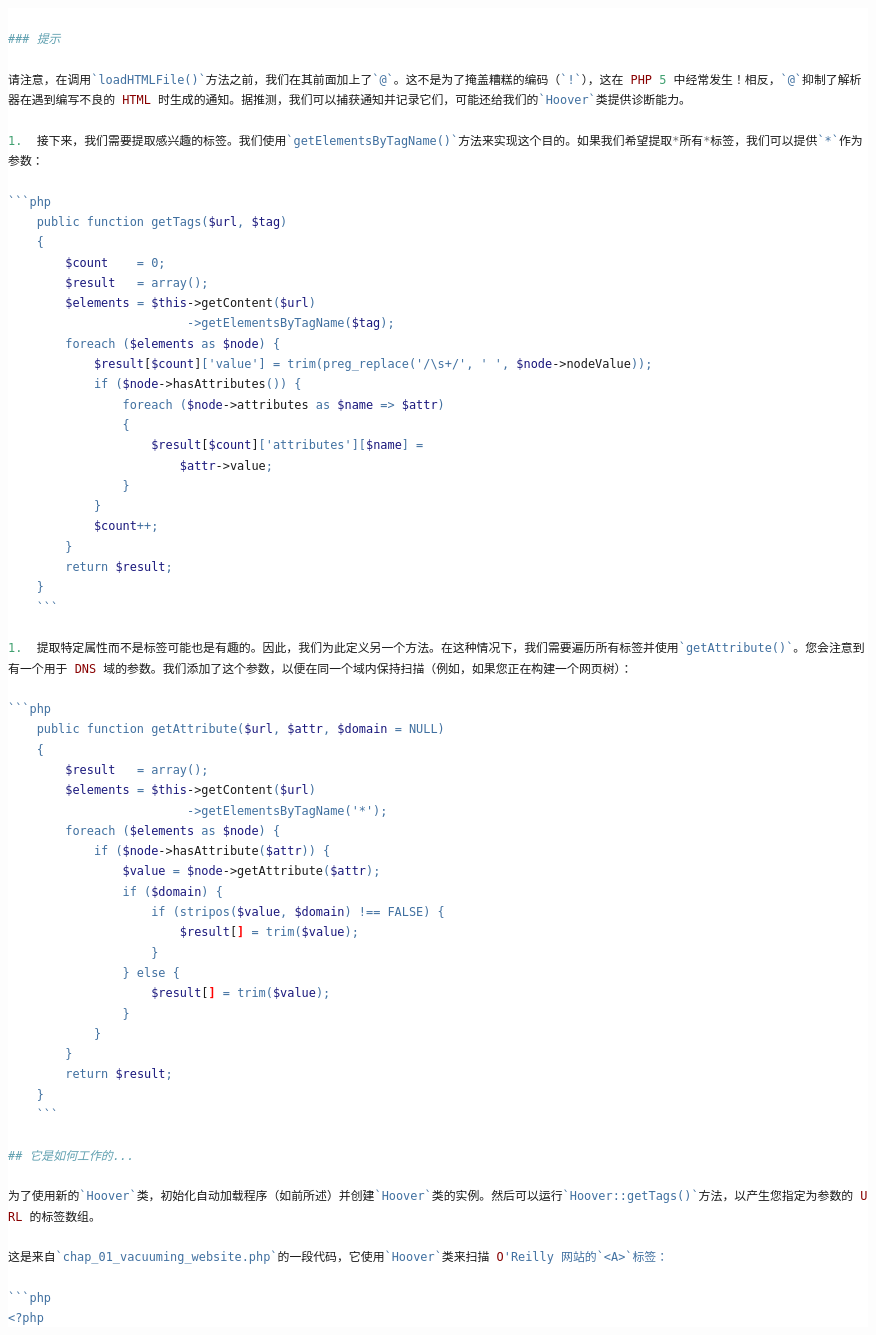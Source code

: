 ```php

### 提示

请注意，在调用`loadHTMLFile()`方法之前，我们在其前面加上了`@`。这不是为了掩盖糟糕的编码（`!`），这在 PHP 5 中经常发生！相反，`@`抑制了解析器在遇到编写不良的 HTML 时生成的通知。据推测，我们可以捕获通知并记录它们，可能还给我们的`Hoover`类提供诊断能力。

1.  接下来，我们需要提取感兴趣的标签。我们使用`getElementsByTagName()`方法来实现这个目的。如果我们希望提取*所有*标签，我们可以提供`*`作为参数：

```php
    public function getTags($url, $tag)
    {
        $count    = 0;
        $result   = array();
        $elements = $this->getContent($url)
                         ->getElementsByTagName($tag);
        foreach ($elements as $node) {
            $result[$count]['value'] = trim(preg_replace('/\s+/', ' ', $node->nodeValue));
            if ($node->hasAttributes()) {
                foreach ($node->attributes as $name => $attr) 
                {
                    $result[$count]['attributes'][$name] = 
                        $attr->value;
                }
            }
            $count++;
        }
        return $result;
    }
    ```

1.  提取特定属性而不是标签可能也是有趣的。因此，我们为此定义另一个方法。在这种情况下，我们需要遍历所有标签并使用`getAttribute()`。您会注意到有一个用于 DNS 域的参数。我们添加了这个参数，以便在同一个域内保持扫描（例如，如果您正在构建一个网页树）：

```php
    public function getAttribute($url, $attr, $domain = NULL)
    {
        $result   = array();
        $elements = $this->getContent($url)
                         ->getElementsByTagName('*');
        foreach ($elements as $node) {
            if ($node->hasAttribute($attr)) {
                $value = $node->getAttribute($attr);
                if ($domain) {
                    if (stripos($value, $domain) !== FALSE) {
                        $result[] = trim($value);
                    }
                } else {
                    $result[] = trim($value);
                }
            }
        }
        return $result;
    }
    ```

## 它是如何工作的...

为了使用新的`Hoover`类，初始化自动加载程序（如前所述）并创建`Hoover`类的实例。然后可以运行`Hoover::getTags()`方法，以产生您指定为参数的 URL 的标签数组。

这是来自`chap_01_vacuuming_website.php`的一段代码，它使用`Hoover`类来扫描 O'Reilly 网站的`<A>`标签：

```php
<?php
```